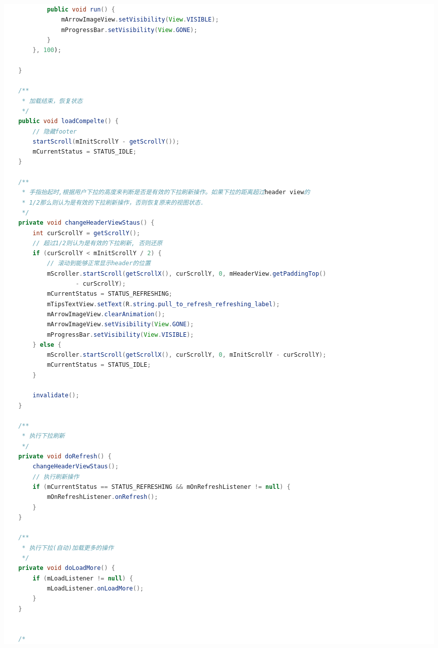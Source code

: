 ```java
            public void run() {  
                mArrowImageView.setVisibility(View.VISIBLE);  
                mProgressBar.setVisibility(View.GONE);  
            }  
        }, 100);  
  
    }  
  
    /** 
     * 加载结束，恢复状态 
     */  
    public void loadCompelte() {  
        // 隐藏footer  
        startScroll(mInitScrollY - getScrollY());  
        mCurrentStatus = STATUS_IDLE;  
    }  
  
    /** 
     * 手指抬起时,根据用户下拉的高度来判断是否是有效的下拉刷新操作。如果下拉的距离超过header view的 
     * 1/2那么则认为是有效的下拉刷新操作，否则恢复原来的视图状态. 
     */  
    private void changeHeaderViewStaus() {  
        int curScrollY = getScrollY();  
        // 超过1/2则认为是有效的下拉刷新, 否则还原  
        if (curScrollY < mInitScrollY / 2) {  
            // 滚动到能够正常显示header的位置  
            mScroller.startScroll(getScrollX(), curScrollY, 0, mHeaderView.getPaddingTop()  
                    - curScrollY);  
            mCurrentStatus = STATUS_REFRESHING;  
            mTipsTextView.setText(R.string.pull_to_refresh_refreshing_label);  
            mArrowImageView.clearAnimation();  
            mArrowImageView.setVisibility(View.GONE);  
            mProgressBar.setVisibility(View.VISIBLE);  
        } else {  
            mScroller.startScroll(getScrollX(), curScrollY, 0, mInitScrollY - curScrollY);  
            mCurrentStatus = STATUS_IDLE;  
        }  
  
        invalidate();  
    }  
  
    /** 
     * 执行下拉刷新 
     */  
    private void doRefresh() {  
        changeHeaderViewStaus();  
        // 执行刷新操作  
        if (mCurrentStatus == STATUS_REFRESHING && mOnRefreshListener != null) {  
            mOnRefreshListener.onRefresh();  
        }  
    }  
  
    /** 
     * 执行下拉(自动)加载更多的操作 
     */  
    private void doLoadMore() {  
        if (mLoadListener != null) {  
            mLoadListener.onLoadMore();  
        }  
    }  
  
  
    /* 
```